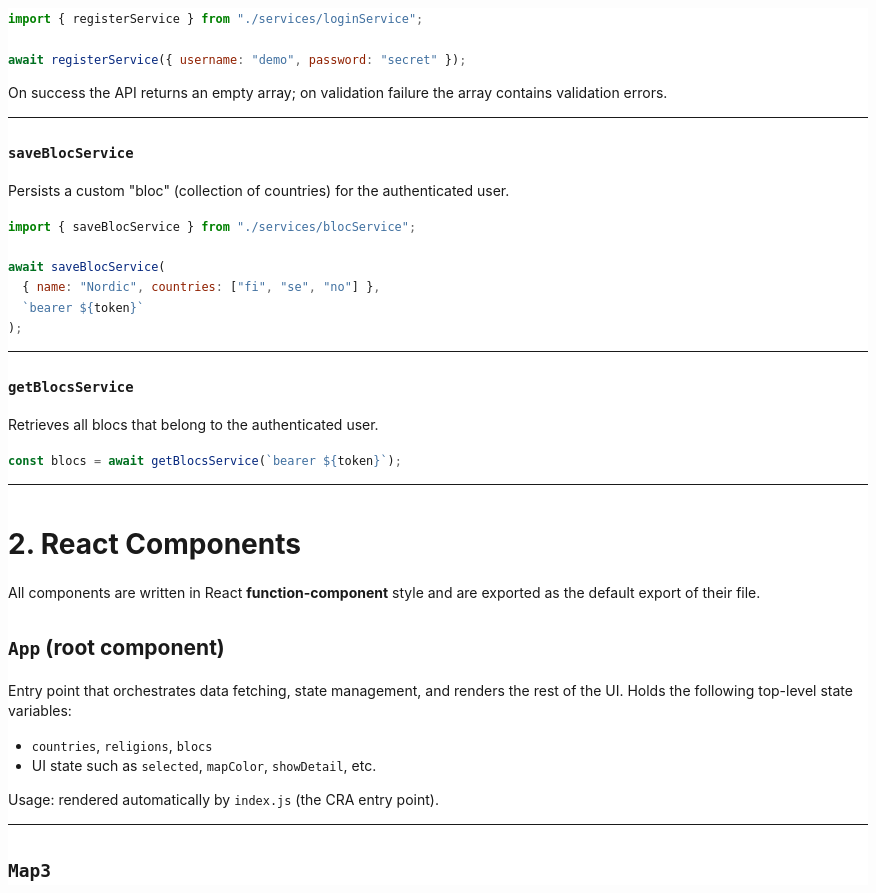```js
import { registerService } from "./services/loginService";

await registerService({ username: "demo", password: "secret" });
```

On success the API returns an empty array; on validation failure the array contains validation errors.

---

### `saveBlocService`

Persists a custom "bloc" (collection of countries) for the authenticated user.

```js
import { saveBlocService } from "./services/blocService";

await saveBlocService(
  { name: "Nordic", countries: ["fi", "se", "no"] },
  `bearer ${token}`
);
```

---

### `getBlocsService`

Retrieves all blocs that belong to the authenticated user.

```js
const blocs = await getBlocsService(`bearer ${token}`);
```

---

# 2. React Components

All components are written in React **function-component** style and are exported as the default export of their file.

## `App` (root component)

Entry point that orchestrates data fetching, state management, and renders the rest of the UI.  Holds the following top-level state variables:

* `countries`, `religions`, `blocs`
* UI state such as `selected`, `mapColor`, `showDetail`, etc.

Usage: rendered automatically by `index.js` (the CRA entry point).

---

## `Map3`
